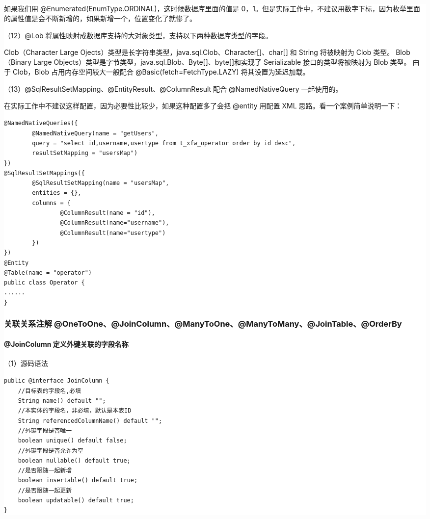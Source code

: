 如果我们用 @Enumerated(EnumType.ORDINAL)，这时候数据库里面的值是 0，1。但是实际工作中，不建议用数字下标，因为枚举里面的属性值是会不断新增的，如果新增一个，位置变化了就惨了。

（12）@Lob 将属性映射成数据库支持的大对象类型，支持以下两种数据库类型的字段。

Clob（Character Large Ojects）类型是长字符串类型，java.sql.Clob、Character[]、char[] 和 String 将被映射为 Clob 类型。
Blob（Binary Large Objects）类型是字节类型，java.sql.Blob、Byte[]、byte[]和实现了 Serializable 接口的类型将被映射为 Blob 类型。
由于 Clob，Blob 占用内存空间较大一般配合 @Basic(fetch=FetchType.LAZY) 将其设置为延迟加载。

（13）@SqlResultSetMapping、@EntityResult、@ColumnResult 配合 @NamedNativeQuery 一起使用的。

在实际工作中不建议这样配置，因为必要性比较少，如果这种配置多了会把 @entity 用配置 XML 思路。看一个案例简单说明一下：
```
@NamedNativeQueries({
        @NamedNativeQuery(name = "getUsers",
        query = "select id,username,usertype from t_xfw_operator order by id desc",
        resultSetMapping = "usersMap")
})
@SqlResultSetMappings({
        @SqlResultSetMapping(name = "usersMap",
        entities = {},
        columns = {
                @ColumnResult(name = "id"),
                @ColumnResult(name="username"),
                @ColumnResult(name="usertype")
        })
})
@Entity
@Table(name = "operator")
public class Operator {
......
}
```


### 关联关系注解 @OneToOne、@JoinColumn、@ManyToOne、@ManyToMany、@JoinTable、@OrderBy
#### @JoinColumn 定义外键关联的字段名称
（1）源码语法
```
public @interface JoinColumn {
    //目标表的字段名,必填
    String name() default "";
    //本实体的字段名，非必填，默认是本表ID
    String referencedColumnName() default "";
    //外键字段是否唯一
    boolean unique() default false;
    //外键字段是否允许为空
    boolean nullable() default true;
    //是否跟随一起新增
    boolean insertable() default true;
    //是否跟随一起更新
    boolean updatable() default true;
}
```
